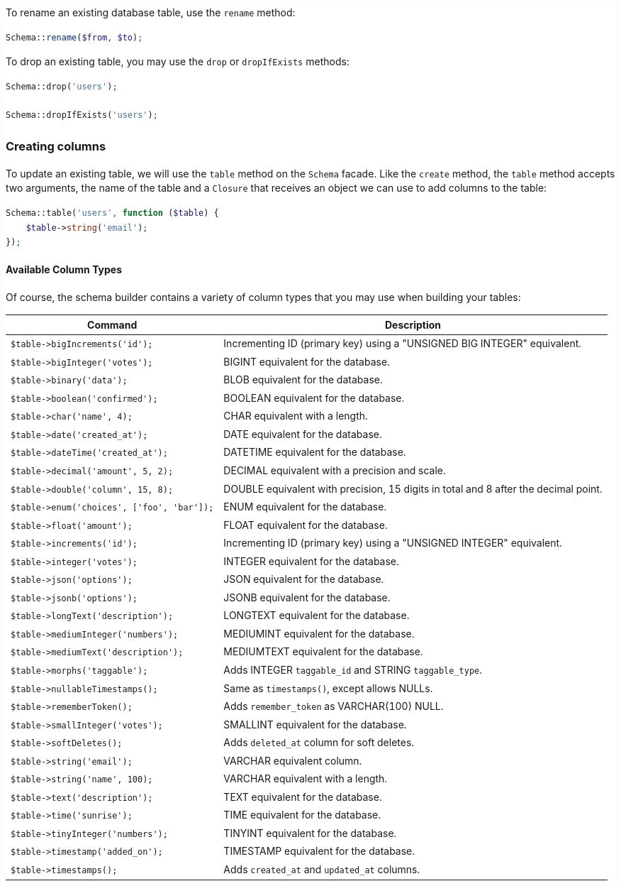 To rename an existing database table, use the `rename` method:

```php
Schema::rename($from, $to);
```

To drop an existing table, you may use the `drop` or `dropIfExists` methods:

```php
Schema::drop('users');

Schema::dropIfExists('users');
```

<a name="creating-columns"></a>
### Creating columns

To update an existing table, we will use the `table` method on the `Schema` facade. Like the `create` method, the `table` method accepts two arguments, the name of the table and a `Closure` that receives an object we can use to add columns to the table:

```php
Schema::table('users', function ($table) {
    $table->string('email');
});
```

#### Available Column Types

Of course, the schema builder contains a variety of column types that you may use when building your tables:

Command  | Description
------------- | -------------
`$table->bigIncrements('id');`  |  Incrementing ID (primary key) using a "UNSIGNED BIG INTEGER" equivalent.
`$table->bigInteger('votes');`  |  BIGINT equivalent for the database.
`$table->binary('data');`  |  BLOB equivalent for the database.
`$table->boolean('confirmed');`  |  BOOLEAN equivalent for the database.
`$table->char('name', 4);`  |  CHAR equivalent with a length.
`$table->date('created_at');`  |  DATE equivalent for the database.
`$table->dateTime('created_at');`  |  DATETIME equivalent for the database.
`$table->decimal('amount', 5, 2);`  |  DECIMAL equivalent with a precision and scale.
`$table->double('column', 15, 8);`  |  DOUBLE equivalent with precision, 15 digits in total and 8 after the decimal point.
`$table->enum('choices', ['foo', 'bar']);` | ENUM equivalent for the database.
`$table->float('amount');`  |  FLOAT equivalent for the database.
`$table->increments('id');`  |  Incrementing ID (primary key) using a "UNSIGNED INTEGER" equivalent.
`$table->integer('votes');`  |  INTEGER equivalent for the database.
`$table->json('options');`  |  JSON equivalent for the database.
`$table->jsonb('options');`  |  JSONB equivalent for the database.
`$table->longText('description');`  |  LONGTEXT equivalent for the database.
`$table->mediumInteger('numbers');`  |  MEDIUMINT equivalent for the database.
`$table->mediumText('description');`  |  MEDIUMTEXT equivalent for the database.
`$table->morphs('taggable');`  |  Adds INTEGER `taggable_id` and STRING `taggable_type`.
`$table->nullableTimestamps();`  |  Same as `timestamps()`, except allows NULLs.
`$table->rememberToken();`  |  Adds `remember_token` as VARCHAR(100) NULL.
`$table->smallInteger('votes');`  |  SMALLINT equivalent for the database.
`$table->softDeletes();`  |  Adds `deleted_at` column for soft deletes.
`$table->string('email');`  |  VARCHAR equivalent column.
`$table->string('name', 100);`  |  VARCHAR equivalent with a length.
`$table->text('description');`  |  TEXT equivalent for the database.
`$table->time('sunrise');`  |  TIME equivalent for the database.
`$table->tinyInteger('numbers');`  |  TINYINT equivalent for the database.
`$table->timestamp('added_on');`  |  TIMESTAMP equivalent for the database.
`$table->timestamps();`  |  Adds `created_at` and `updated_at` columns.
